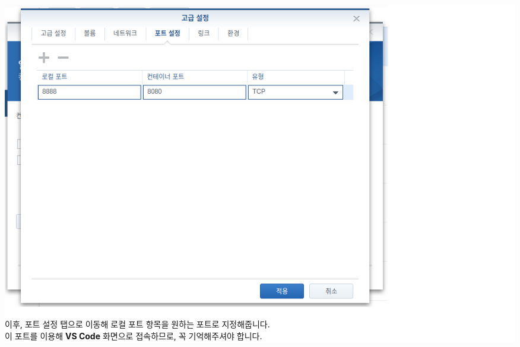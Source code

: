 <img src="6_docker_vscode_add_3.png" width="75%" />
</center>

이후, 포트 설정 탭으로 이동해 로컬 포트 항목을 원하는 포트로 지정해줍니다.<br/>
이 포트를 이용해 **VS Code** 화면으로 접속하므로, 꼭 기억해주셔야 합니다.

<center>